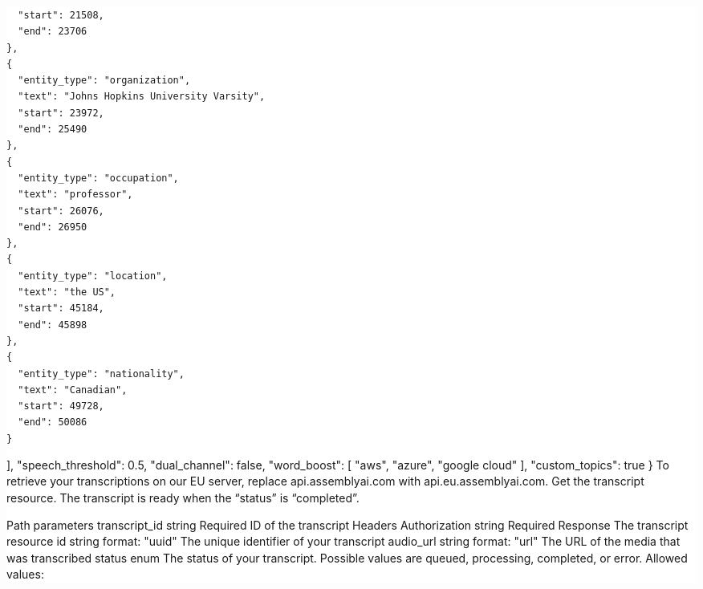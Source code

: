       "start": 21508,
      "end": 23706
    },
    {
      "entity_type": "organization",
      "text": "Johns Hopkins University Varsity",
      "start": 23972,
      "end": 25490
    },
    {
      "entity_type": "occupation",
      "text": "professor",
      "start": 26076,
      "end": 26950
    },
    {
      "entity_type": "location",
      "text": "the US",
      "start": 45184,
      "end": 45898
    },
    {
      "entity_type": "nationality",
      "text": "Canadian",
      "start": 49728,
      "end": 50086
    }
  ],
  "speech_threshold": 0.5,
  "dual_channel": false,
  "word_boost": [
    "aws",
    "azure",
    "google cloud"
  ],
  "custom_topics": true
}
To retrieve your transcriptions on our EU server, replace api.assemblyai.com with api.eu.assemblyai.com.
Get the transcript resource. The transcript is ready when the “status” is “completed”.

Path parameters
transcript_id
string
Required
ID of the transcript
Headers
Authorization
string
Required
Response
The transcript resource
id
string
format: "uuid"
The unique identifier of your transcript
audio_url
string
format: "url"
The URL of the media that was transcribed
status
enum
The status of your transcript. Possible values are queued, processing, completed, or error.
Allowed values:
